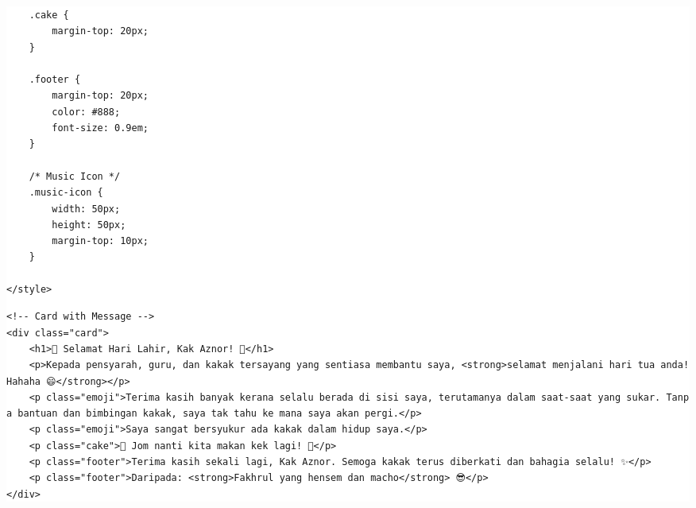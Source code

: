         .cake {
            margin-top: 20px;
        }

        .footer {
            margin-top: 20px;
            color: #888;
            font-size: 0.9em;
        }

        /* Music Icon */
        .music-icon {
            width: 50px;
            height: 50px;
            margin-top: 10px;
        }

    </style>
</head>
<body>
    <!-- Background Music -->
    <audio autoplay loop>
        <source src="https://www.bensound.com/bensound-music/bensound-happyrock.mp3" type="audio/mpeg">
        Your browser does not support the audio element.
    </audio>

    <!-- Card with Message -->
    <div class="card">
        <h1>🎉 Selamat Hari Lahir, Kak Aznor! 🎉</h1>
        <p>Kepada pensyarah, guru, dan kakak tersayang yang sentiasa membantu saya, <strong>selamat menjalani hari tua anda! Hahaha 😄</strong></p>
        <p class="emoji">Terima kasih banyak kerana selalu berada di sisi saya, terutamanya dalam saat-saat yang sukar. Tanpa bantuan dan bimbingan kakak, saya tak tahu ke mana saya akan pergi.</p>
        <p class="emoji">Saya sangat bersyukur ada kakak dalam hidup saya.</p>
        <p class="cake">🍰 Jom nanti kita makan kek lagi! 🍰</p>
        <p class="footer">Terima kasih sekali lagi, Kak Aznor. Semoga kakak terus diberkati dan bahagia selalu! ✨</p>
        <p class="footer">Daripada: <strong>Fakhrul yang hensem dan macho</strong> 😎</p>
    </div>
</body>
</html>
